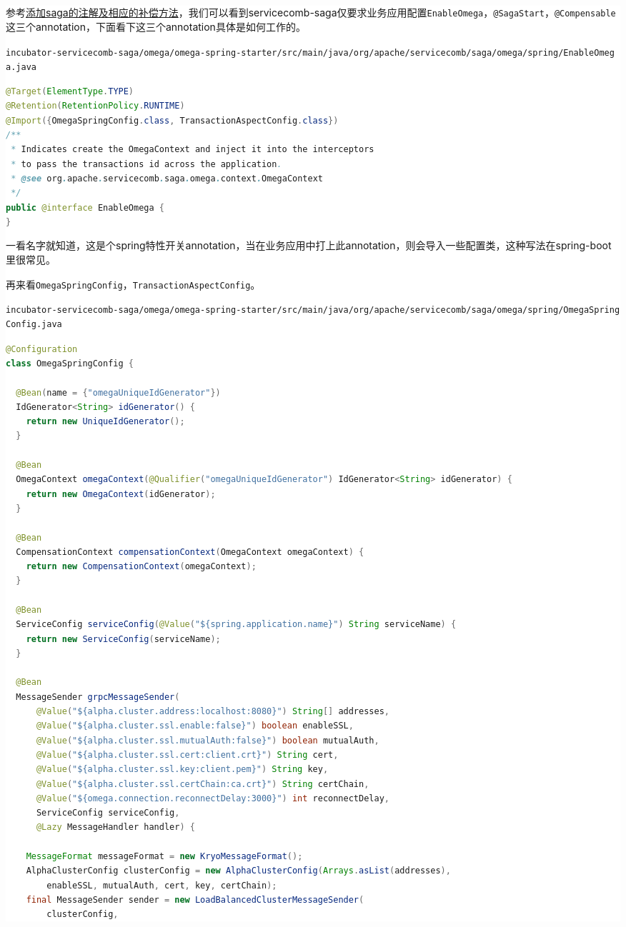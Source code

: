 参考[添加saga的注解及相应的补偿方法](/2018/07/servicecomb-saga开发实战/#添加saga的注解及相应的补偿方法)，我们可以看到servicecomb-saga仅要求业务应用配置`EnableOmega`，`@SagaStart`，`@Compensable`这三个annotation，下面看下这三个annotation具体是如何工作的。

`incubator-servicecomb-saga/omega/omega-spring-starter/src/main/java/org/apache/servicecomb/saga/omega/spring/EnableOmega.java`

```java
@Target(ElementType.TYPE)
@Retention(RetentionPolicy.RUNTIME)
@Import({OmegaSpringConfig.class, TransactionAspectConfig.class})
/**
 * Indicates create the OmegaContext and inject it into the interceptors
 * to pass the transactions id across the application.
 * @see org.apache.servicecomb.saga.omega.context.OmegaContext
 */
public @interface EnableOmega {
}
```

一看名字就知道，这是个spring特性开关annotation，当在业务应用中打上此annotation，则会导入一些配置类，这种写法在spring-boot里很常见。

再来看`OmegaSpringConfig`，`TransactionAspectConfig`。

`incubator-servicecomb-saga/omega/omega-spring-starter/src/main/java/org/apache/servicecomb/saga/omega/spring/OmegaSpringConfig.java`

```java
@Configuration
class OmegaSpringConfig {

  @Bean(name = {"omegaUniqueIdGenerator"})
  IdGenerator<String> idGenerator() {
    return new UniqueIdGenerator();
  }

  @Bean
  OmegaContext omegaContext(@Qualifier("omegaUniqueIdGenerator") IdGenerator<String> idGenerator) {
    return new OmegaContext(idGenerator);
  }

  @Bean
  CompensationContext compensationContext(OmegaContext omegaContext) {
    return new CompensationContext(omegaContext);
  }

  @Bean
  ServiceConfig serviceConfig(@Value("${spring.application.name}") String serviceName) {
    return new ServiceConfig(serviceName);
  }

  @Bean
  MessageSender grpcMessageSender(
      @Value("${alpha.cluster.address:localhost:8080}") String[] addresses,
      @Value("${alpha.cluster.ssl.enable:false}") boolean enableSSL,
      @Value("${alpha.cluster.ssl.mutualAuth:false}") boolean mutualAuth,
      @Value("${alpha.cluster.ssl.cert:client.crt}") String cert,
      @Value("${alpha.cluster.ssl.key:client.pem}") String key,
      @Value("${alpha.cluster.ssl.certChain:ca.crt}") String certChain,
      @Value("${omega.connection.reconnectDelay:3000}") int reconnectDelay,
      ServiceConfig serviceConfig,
      @Lazy MessageHandler handler) {

    MessageFormat messageFormat = new KryoMessageFormat();
    AlphaClusterConfig clusterConfig = new AlphaClusterConfig(Arrays.asList(addresses),
        enableSSL, mutualAuth, cert, key, certChain);
    final MessageSender sender = new LoadBalancedClusterMessageSender(
        clusterConfig,
```